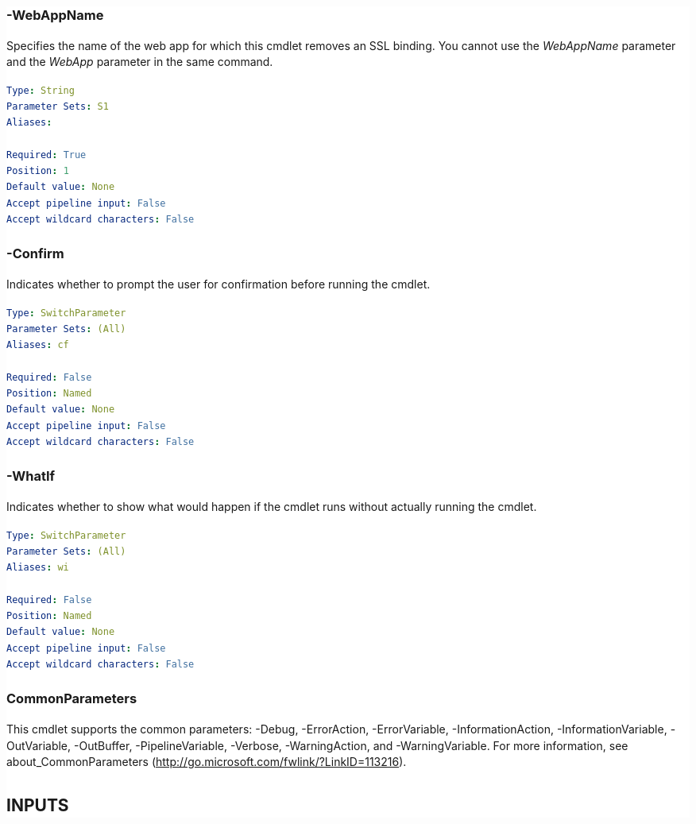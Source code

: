 ### -WebAppName
Specifies the name of the web app for which this cmdlet removes an SSL binding. You cannot use the *WebAppName* parameter and the *WebApp* parameter in the same command.

```yaml
Type: String
Parameter Sets: S1
Aliases:

Required: True
Position: 1
Default value: None
Accept pipeline input: False
Accept wildcard characters: False
```

### -Confirm
Indicates whether to prompt the user for confirmation before running the cmdlet.

```yaml
Type: SwitchParameter
Parameter Sets: (All)
Aliases: cf

Required: False
Position: Named
Default value: None
Accept pipeline input: False
Accept wildcard characters: False
```

### -WhatIf
Indicates whether to show what would happen if the cmdlet runs without actually running the cmdlet.

```yaml
Type: SwitchParameter
Parameter Sets: (All)
Aliases: wi

Required: False
Position: Named
Default value: None
Accept pipeline input: False
Accept wildcard characters: False
```

### CommonParameters
This cmdlet supports the common parameters: -Debug, -ErrorAction, -ErrorVariable, -InformationAction, -InformationVariable, -OutVariable, -OutBuffer, -PipelineVariable, -Verbose, -WarningAction, and -WarningVariable. For more information, see about_CommonParameters (http://go.microsoft.com/fwlink/?LinkID=113216).

## INPUTS
